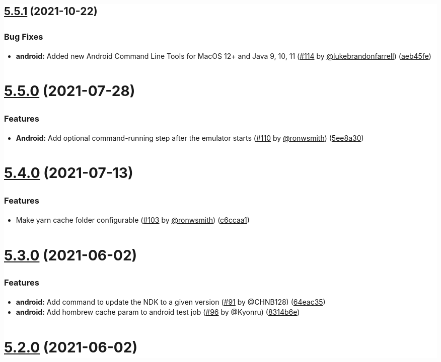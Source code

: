 ## [5.5.1](https://github.com/react-native-community/react-native-circleci-orb/compare/v5.5.0...v5.5.1) (2021-10-22)


### Bug Fixes

* **android:** Added new Android Command Line Tools for MacOS 12+ and Java 9, 10, 11 ([#114](https://github.com/react-native-community/react-native-circleci-orb/issues/114) by [@lukebrandonfarrell](https://github.com/lukebrandonfarrell)) ([aeb45fe](https://github.com/react-native-community/react-native-circleci-orb/commit/aeb45fe))

# [5.5.0](https://github.com/react-native-community/react-native-circleci-orb/compare/v5.4.0...v5.5.0) (2021-07-28)


### Features

* **Android:** Add optional command-running step after the emulator starts ([#110](https://github.com/react-native-community/react-native-circleci-orb/issues/110) by [@ronwsmith](https://github.com/ronwsmith)) ([5ee8a30](https://github.com/react-native-community/react-native-circleci-orb/commit/5ee8a30))

# [5.4.0](https://github.com/react-native-community/react-native-circleci-orb/compare/v5.3.0...v5.4.0) (2021-07-13)


### Features

* Make yarn cache folder configurable ([#103](https://github.com/react-native-community/react-native-circleci-orb/issues/103) by [@ronwsmith](https://github.com/ronwsmith)) ([c6ccaa1](https://github.com/react-native-community/react-native-circleci-orb/commit/c6ccaa1))

# [5.3.0](https://github.com/react-native-community/react-native-circleci-orb/compare/v5.2.0...v5.3.0) (2021-06-02)


### Features

* **android:** Add command to update the NDK to a given version ([#91](https://github.com/react-native-community/react-native-circleci-orb/issues/91) by @CHNB128) ([64eac35](https://github.com/react-native-community/react-native-circleci-orb/commit/64eac35))
* **android:** Add hombrew cache param to android test job ([#96](https://github.com/react-native-community/react-native-circleci-orb/issues/96) by @Kyonru) ([8314b6e](https://github.com/react-native-community/react-native-circleci-orb/commit/8314b6e))

# [5.2.0](https://github.com/react-native-community/react-native-circleci-orb/compare/v5.1.0...v5.2.0) (2021-06-02)

